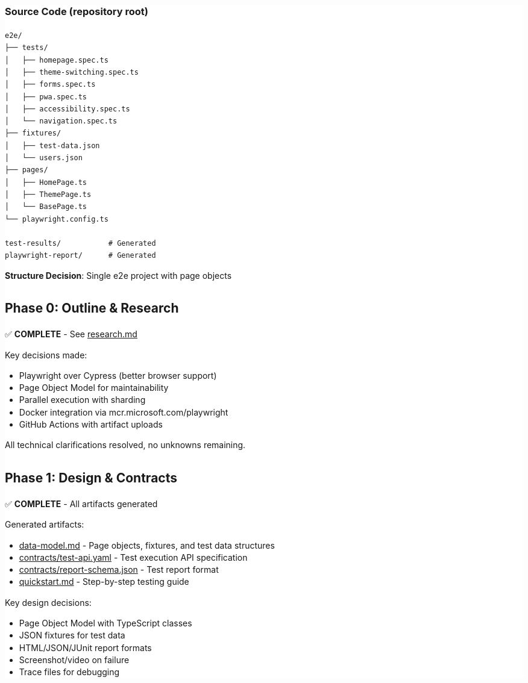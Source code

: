 ### Source Code (repository root)

```
e2e/
├── tests/
│   ├── homepage.spec.ts
│   ├── theme-switching.spec.ts
│   ├── forms.spec.ts
│   ├── pwa.spec.ts
│   ├── accessibility.spec.ts
│   └── navigation.spec.ts
├── fixtures/
│   ├── test-data.json
│   └── users.json
├── pages/
│   ├── HomePage.ts
│   ├── ThemePage.ts
│   └── BasePage.ts
└── playwright.config.ts

test-results/           # Generated
playwright-report/      # Generated
```

**Structure Decision**: Single e2e project with page objects

## Phase 0: Outline & Research

✅ **COMPLETE** - See [research.md](./research.md)

Key decisions made:

- Playwright over Cypress (better browser support)
- Page Object Model for maintainability
- Parallel execution with sharding
- Docker integration via mcr.microsoft.com/playwright
- GitHub Actions with artifact uploads

All technical clarifications resolved, no unknowns remaining.

## Phase 1: Design & Contracts

✅ **COMPLETE** - All artifacts generated

Generated artifacts:

- [data-model.md](./data-model.md) - Page objects, fixtures, and test data structures
- [contracts/test-api.yaml](./contracts/test-api.yaml) - Test execution API specification
- [contracts/report-schema.json](./contracts/report-schema.json) - Test report format
- [quickstart.md](./quickstart.md) - Step-by-step testing guide

Key design decisions:

- Page Object Model with TypeScript classes
- JSON fixtures for test data
- HTML/JSON/JUnit report formats
- Screenshot/video on failure
- Trace files for debugging
